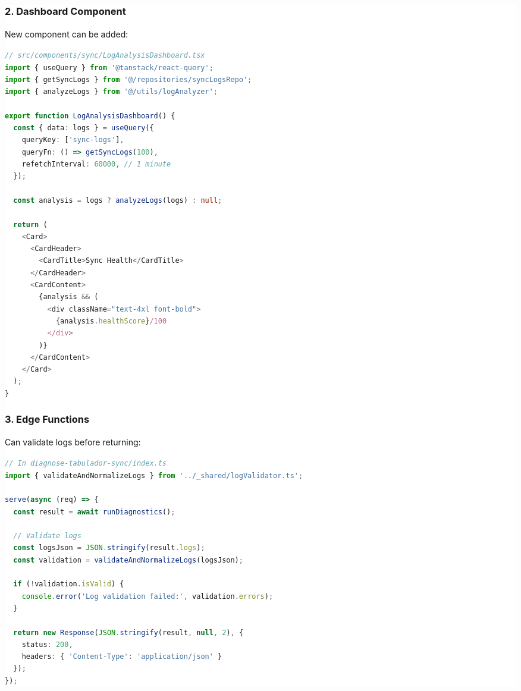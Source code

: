 ### 2. Dashboard Component

New component can be added:
```typescript
// src/components/sync/LogAnalysisDashboard.tsx
import { useQuery } from '@tanstack/react-query';
import { getSyncLogs } from '@/repositories/syncLogsRepo';
import { analyzeLogs } from '@/utils/logAnalyzer';

export function LogAnalysisDashboard() {
  const { data: logs } = useQuery({
    queryKey: ['sync-logs'],
    queryFn: () => getSyncLogs(100),
    refetchInterval: 60000, // 1 minute
  });
  
  const analysis = logs ? analyzeLogs(logs) : null;
  
  return (
    <Card>
      <CardHeader>
        <CardTitle>Sync Health</CardTitle>
      </CardHeader>
      <CardContent>
        {analysis && (
          <div className="text-4xl font-bold">
            {analysis.healthScore}/100
          </div>
        )}
      </CardContent>
    </Card>
  );
}
```

### 3. Edge Functions

Can validate logs before returning:
```typescript
// In diagnose-tabulador-sync/index.ts
import { validateAndNormalizeLogs } from '../_shared/logValidator.ts';

serve(async (req) => {
  const result = await runDiagnostics();
  
  // Validate logs
  const logsJson = JSON.stringify(result.logs);
  const validation = validateAndNormalizeLogs(logsJson);
  
  if (!validation.isValid) {
    console.error('Log validation failed:', validation.errors);
  }
  
  return new Response(JSON.stringify(result, null, 2), {
    status: 200,
    headers: { 'Content-Type': 'application/json' }
  });
});
```
